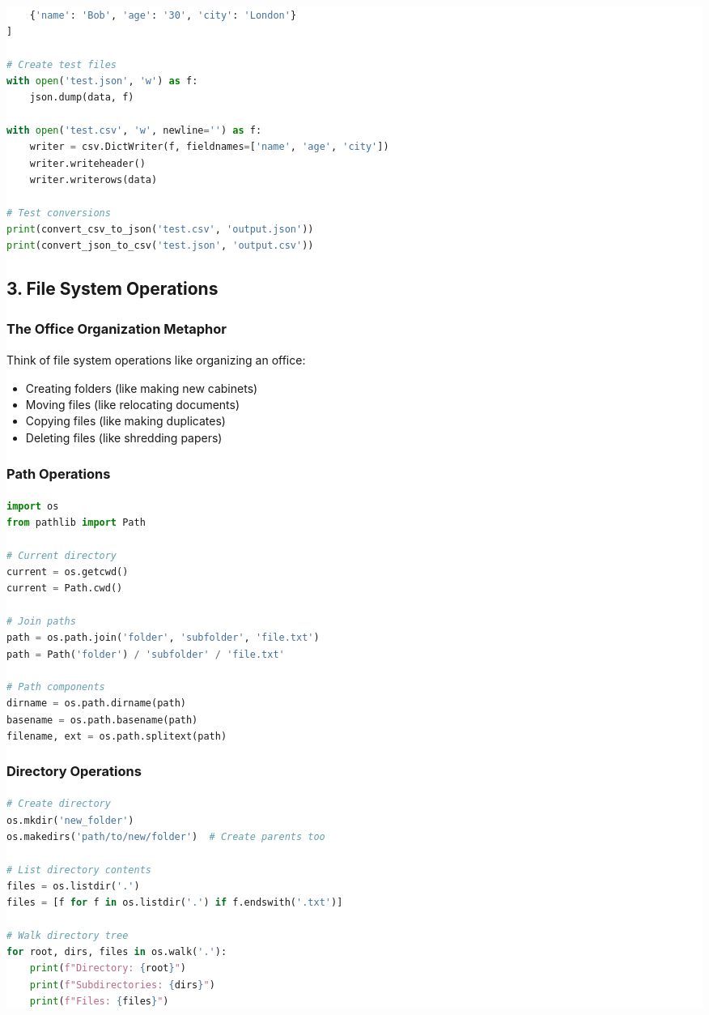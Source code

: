 ```python
    {'name': 'Bob', 'age': '30', 'city': 'London'}
]

# Create test files
with open('test.json', 'w') as f:
    json.dump(data, f)

with open('test.csv', 'w', newline='') as f:
    writer = csv.DictWriter(f, fieldnames=['name', 'age', 'city'])
    writer.writeheader()
    writer.writerows(data)

# Test conversions
print(convert_csv_to_json('test.csv', 'output.json'))
print(convert_json_to_csv('test.json', 'output.csv'))
```

## 3. File System Operations

### The Office Organization Metaphor

Think of file system operations like organizing an office:
- Creating folders (like making new cabinets)
- Moving files (like relocating documents)
- Copying files (like making duplicates)
- Deleting files (like shredding papers)

### Path Operations

```python
import os
from pathlib import Path

# Current directory
current = os.getcwd()
current = Path.cwd()

# Join paths
path = os.path.join('folder', 'subfolder', 'file.txt')
path = Path('folder') / 'subfolder' / 'file.txt'

# Path components
dirname = os.path.dirname(path)
basename = os.path.basename(path)
filename, ext = os.path.splitext(path)
```

### Directory Operations

```python
# Create directory
os.mkdir('new_folder')
os.makedirs('path/to/new/folder')  # Create parents too

# List directory contents
files = os.listdir('.')
files = [f for f in os.listdir('.') if f.endswith('.txt')]

# Walk directory tree
for root, dirs, files in os.walk('.'):
    print(f"Directory: {root}")
    print(f"Subdirectories: {dirs}")
    print(f"Files: {files}")
```